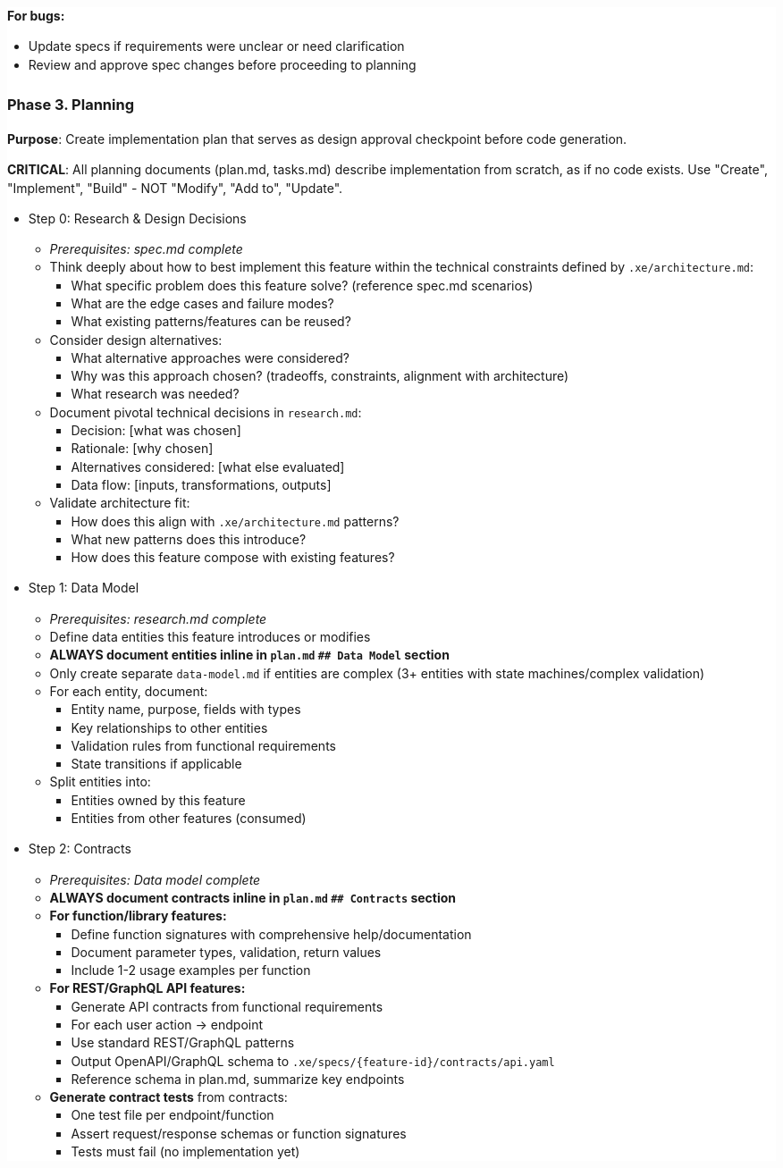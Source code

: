 **For bugs:**

- Update specs if requirements were unclear or need clarification
- Review and approve spec changes before proceeding to planning

### Phase 3. Planning

**Purpose**: Create implementation plan that serves as design approval checkpoint before code generation.

**CRITICAL**: All planning documents (plan.md, tasks.md) describe implementation from scratch, as if no code exists. Use "Create", "Implement", "Build" - NOT "Modify", "Add to", "Update".

- Step 0: Research & Design Decisions
  - _Prerequisites: spec.md complete_
  - Think deeply about how to best implement this feature within the technical constraints defined by `.xe/architecture.md`:
    - What specific problem does this feature solve? (reference spec.md scenarios)
    - What are the edge cases and failure modes?
    - What existing patterns/features can be reused?
  - Consider design alternatives:
    - What alternative approaches were considered?
    - Why was this approach chosen? (tradeoffs, constraints, alignment with architecture)
    - What research was needed?
  - Document pivotal technical decisions in `research.md`:
    - Decision: [what was chosen]
    - Rationale: [why chosen]
    - Alternatives considered: [what else evaluated]
    - Data flow: [inputs, transformations, outputs]
  - Validate architecture fit:
    - How does this align with `.xe/architecture.md` patterns?
    - What new patterns does this introduce?
    - How does this feature compose with existing features?

- Step 1: Data Model
  - _Prerequisites: research.md complete_
  - Define data entities this feature introduces or modifies
  - **ALWAYS document entities inline in `plan.md` `## Data Model` section**
  - Only create separate `data-model.md` if entities are complex (3+ entities with state machines/complex validation)
  - For each entity, document:
    - Entity name, purpose, fields with types
    - Key relationships to other entities
    - Validation rules from functional requirements
    - State transitions if applicable
  - Split entities into:
    - Entities owned by this feature
    - Entities from other features (consumed)

- Step 2: Contracts
  - _Prerequisites: Data model complete_
  - **ALWAYS document contracts inline in `plan.md` `## Contracts` section**
  - **For function/library features:**
    - Define function signatures with comprehensive help/documentation
    - Document parameter types, validation, return values
    - Include 1-2 usage examples per function
  - **For REST/GraphQL API features:**
    - Generate API contracts from functional requirements
    - For each user action → endpoint
    - Use standard REST/GraphQL patterns
    - Output OpenAPI/GraphQL schema to `.xe/specs/{feature-id}/contracts/api.yaml`
    - Reference schema in plan.md, summarize key endpoints
  - **Generate contract tests** from contracts:
    - One test file per endpoint/function
    - Assert request/response schemas or function signatures
    - Tests must fail (no implementation yet)